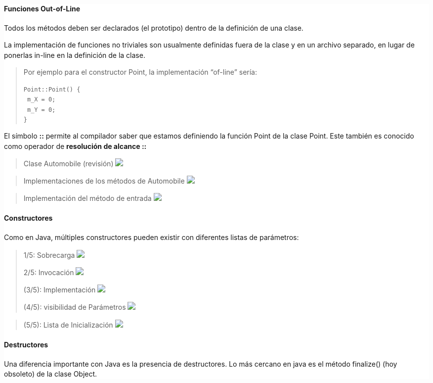 #### Funciones Out-of-Line

Todos los métodos deben ser declarados (el prototipo) dentro de la
definición de una clase.

La implementación de funciones no triviales son usualmente definidas fuera
de la clase y en un archivo separado, en lugar de ponerlas in-line en la
definición de la clase.

> Por ejemplo para el constructor Point, la implementación “of-line” sería:
> ```vim
> Point::Point() {
>  m_X = 0;
>  m_Y = 0;
> }
> ```

El símbolo **::** permite al compilador saber que estamos definiendo la función
Point de la clase Point. Este también es conocido como operador de
**resolución de alcance ::**

> Clase Automobile (revisión)
> ![](/TheusZero/images/post/POO_C++/13.png)

> Implementaciones de los métodos de Automobile
> ![](/TheusZero/images/post/POO_C++/14.png)

> Implementación del método de entrada
> ![](/TheusZero/images/post/POO_C++/15.png)

#### Constructores

Como en Java, múltiples constructores pueden existir con
diferentes listas de parámetros:

> 1/5: Sobrecarga
> ![](/TheusZero/images/post/POO_C++/16.png)
>
> 2/5: Invocación
> ![](/TheusZero/images/post/POO_C++/17.png)
>
> (3/5): Implementación
> ![](/TheusZero/images/post/POO_C++/18.png)
>
> (4/5): visibilidad de Parámetros
> ![](/TheusZero/images/post/POO_C++/19.png)

> (5/5): Lista de Inicialización
> ![](/TheusZero/images/post/POO_C++/20.png)

#### Destructores

Una diferencia importante con Java es la presencia de destructores. Lo
más cercano en java es el método finalize() (hoy obsoleto) de la clase
Object.
